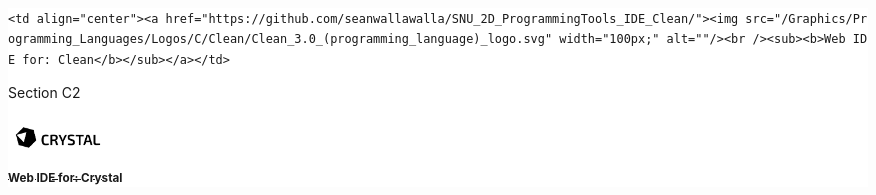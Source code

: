     <td align="center"><a href="https://github.com/seanwallawalla/SNU_2D_ProgrammingTools_IDE_Clean/"><img src="/Graphics/Programming_Languages/Logos/C/Clean/Clean_3.0_(programming_language)_logo.svg" width="100px;" alt=""/><br /><sub><b>Web IDE for: Clean</b></sub></a></td>
  </tr>
  
  
  <tr>
    <td align="center"><p>Section C2</p></td>
    <td align="center"><a href="https://github.com/seanwallawalla/SNU_2D_ProgrammingTools_IDE_Crystal/"><img src="/Graphics/Programming_Languages/Logos/C/Crystal/Crystal_language_logo.svg" width="100px;" alt=""/><br /><sub><b>Web IDE for: Crystal</b></sub></a></td>
